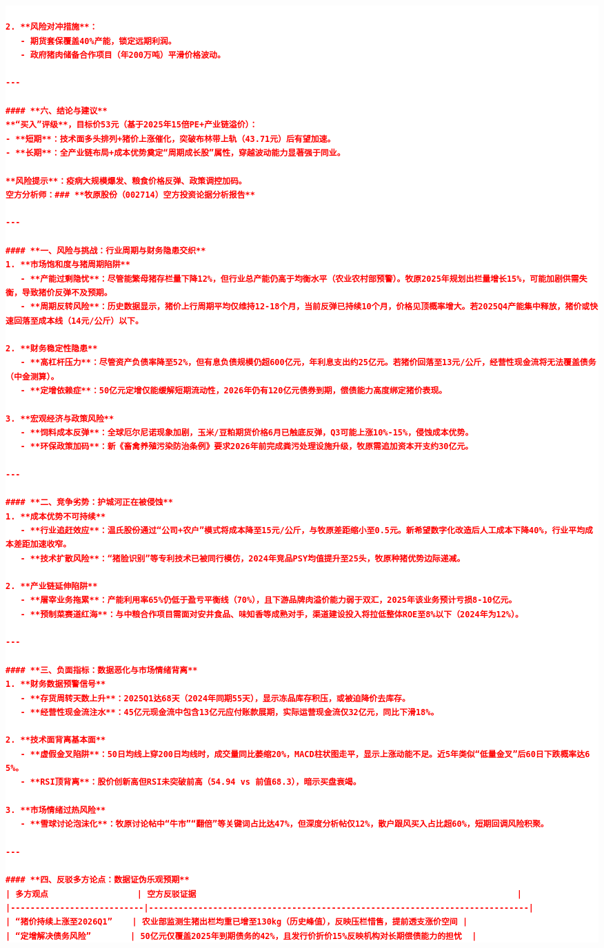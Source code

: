 ```json

2. **风险对冲措施**：  
   - 期货套保覆盖40%产能，锁定远期利润。  
   - 政府猪肉储备合作项目（年200万吨）平滑价格波动。

---

#### **六、结论与建议**
**“买入”评级**，目标价53元（基于2025年15倍PE+产业链溢价）：  
- **短期**：技术面多头排列+猪价上涨催化，突破布林带上轨（43.71元）后有望加速。  
- **长期**：全产业链布局+成本优势奠定“周期成长股”属性，穿越波动能力显著强于同业。  

**风险提示**：疫病大规模爆发、粮食价格反弹、政策调控加码。
空方分析师：### **牧原股份（002714）空方投资论据分析报告**

---

#### **一、风险与挑战：行业周期与财务隐患交织**
1. **市场饱和度与猪周期陷阱**  
   - **产能过剩隐忧**：尽管能繁母猪存栏量下降12%，但行业总产能仍高于均衡水平（农业农村部预警）。牧原2025年规划出栏量增长15%，可能加剧供需失衡，导致猪价反弹不及预期。  
   - **周期反转风险**：历史数据显示，猪价上行周期平均仅维持12-18个月，当前反弹已持续10个月，价格见顶概率增大。若2025Q4产能集中释放，猪价或快速回落至成本线（14元/公斤）以下。

2. **财务稳定性隐患**  
   - **高杠杆压力**：尽管资产负债率降至52%，但有息负债规模仍超600亿元，年利息支出约25亿元。若猪价回落至13元/公斤，经营性现金流将无法覆盖债务（中金测算）。  
   - **定增依赖症**：50亿元定增仅能缓解短期流动性，2026年仍有120亿元债券到期，偿债能力高度绑定猪价表现。

3. **宏观经济与政策风险**  
   - **饲料成本反弹**：全球厄尔尼诺现象加剧，玉米/豆粕期货价格6月已触底反弹，Q3可能上涨10%-15%，侵蚀成本优势。  
   - **环保政策加码**：新《畜禽养殖污染防治条例》要求2026年前完成粪污处理设施升级，牧原需追加资本开支约30亿元。

---

#### **二、竞争劣势：护城河正在被侵蚀**
1. **成本优势不可持续**  
   - **行业追赶效应**：温氏股份通过“公司+农户”模式将成本降至15元/公斤，与牧原差距缩小至0.5元。新希望数字化改造后人工成本下降40%，行业平均成本差距加速收窄。  
   - **技术扩散风险**：“猪脸识别”等专利技术已被同行模仿，2024年竞品PSY均值提升至25头，牧原种猪优势边际递减。

2. **产业链延伸陷阱**  
   - **屠宰业务拖累**：产能利用率65%仍低于盈亏平衡线（70%），且下游品牌肉溢价能力弱于双汇，2025年该业务预计亏损8-10亿元。  
   - **预制菜赛道红海**：与中粮合作项目需面对安井食品、味知香等成熟对手，渠道建设投入将拉低整体ROE至8%以下（2024年为12%）。

---

#### **三、负面指标：数据恶化与市场情绪背离**
1. **财务数据预警信号**  
   - **存货周转天数上升**：2025Q1达68天（2024年同期55天），显示冻品库存积压，或被迫降价去库存。  
   - **经营性现金流注水**：45亿元现金流中包含13亿元应付账款展期，实际运营现金流仅32亿元，同比下滑18%。

2. **技术面背离基本面**  
   - **虚假金叉陷阱**：50日均线上穿200日均线时，成交量同比萎缩20%，MACD柱状图走平，显示上涨动能不足。近5年类似“低量金叉”后60日下跌概率达65%。  
   - **RSI顶背离**：股价创新高但RSI未突破前高（54.94 vs 前值68.3），暗示买盘衰竭。

3. **市场情绪过热风险**  
   - **雪球讨论泡沫化**：牧原讨论帖中“牛市”“翻倍”等关键词占比达47%，但深度分析帖仅12%，散户跟风买入占比超60%，短期回调风险积聚。

---

#### **四、反驳多方论点：数据证伪乐观预期**
| 多方观点                  | 空方反驳证据                                                                 |
|---------------------------|-----------------------------------------------------------------------------|
| “猪价持续上涨至2026Q1”    | 农业部监测生猪出栏均重已增至130kg（历史峰值），反映压栏惜售，提前透支涨价空间 |
| “定增解决债务风险”        | 50亿元仅覆盖2025年到期债务的42%，且发行价折价15%反映机构对长期偿债能力的担忧  |
```